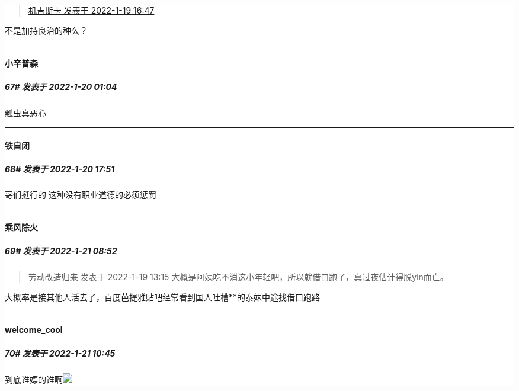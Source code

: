 <blockquote><a href="httphttps://bbs.saraba1st.com/2b/forum.php?mod=redirect&amp;goto=findpost&amp;pid=54352659&amp;ptid=2048170" target="_blank">机吉斯卡 发表于 2022-1-19 16:47</a></blockquote>
 不是加持良治的种么？



*****

####  小辛普森  
##### 67#       发表于 2022-1-20 01:04

瓢虫真恶心



*****

####  铁自闭  
##### 68#       发表于 2022-1-20 17:51

哥们挺行的 这种没有职业道德的必须惩罚



*****

####  乘风除火  
##### 69#       发表于 2022-1-21 08:52

<blockquote>劳动改造归来 发表于 2022-1-19 13:15
大概是阿姨吃不消这小年轻吧，所以就借口跑了，真过夜估计得脱yin而亡。</blockquote>
大概率是接其他人活去了，百度芭提雅贴吧经常看到国人吐槽**的泰妹中途找借口跑路



*****

####  welcome_cool  
##### 70#       发表于 2022-1-21 10:45

到底谁嫖的谁啊<img src="https://static.saraba1st.com/image/smiley/face2017/004.gif" referrerpolicy="no-referrer">

